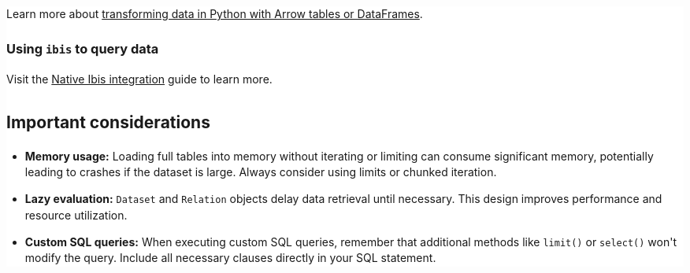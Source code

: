 Learn more about [transforming data in Python with Arrow tables or DataFrames](../../dlt-ecosystem/transformations/python).

### Using `ibis` to query data

Visit the [Native Ibis integration](./ibis-backend.md) guide to learn more.

## Important considerations

- **Memory usage:** Loading full tables into memory without iterating or limiting can consume significant memory, potentially leading to crashes if the dataset is large. Always consider using limits or chunked iteration.

- **Lazy evaluation:** `Dataset` and `Relation` objects delay data retrieval until necessary. This design improves performance and resource utilization.

- **Custom SQL queries:** When executing custom SQL queries, remember that additional methods like `limit()` or `select()` won't modify the query. Include all necessary clauses directly in your SQL statement.

